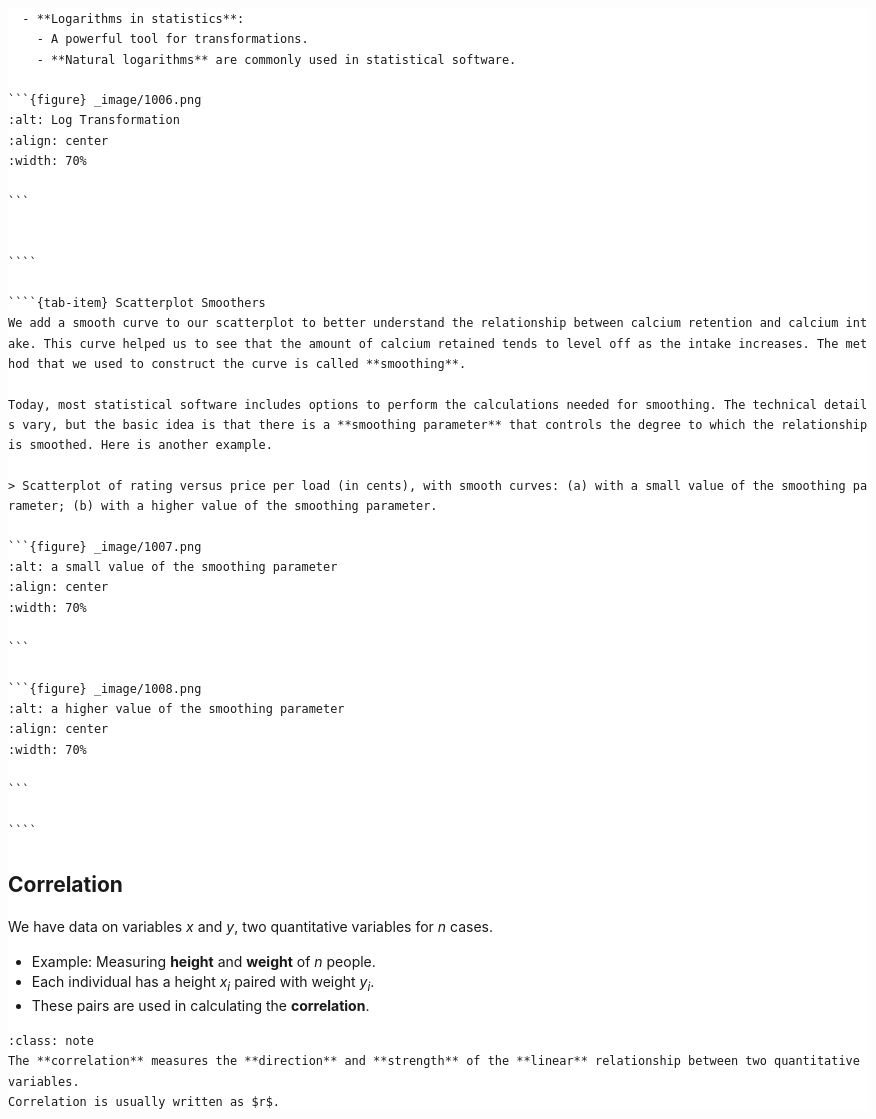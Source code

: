 `````{tab-set}
  - **Logarithms in statistics**:  
    - A powerful tool for transformations.  
    - **Natural logarithms** are commonly used in statistical software.

```{figure} _image/1006.png
:alt: Log Transformation
:align: center
:width: 70%

```


````

````{tab-item} Scatterplot Smoothers
We add a smooth curve to our scatterplot to better understand the relationship between calcium retention and calcium intake. This curve helped us to see that the amount of calcium retained tends to level off as the intake increases. The method that we used to construct the curve is called **smoothing**.

Today, most statistical software includes options to perform the calculations needed for smoothing. The technical details vary, but the basic idea is that there is a **smoothing parameter** that controls the degree to which the relationship is smoothed. Here is another example.

> Scatterplot of rating versus price per load (in cents), with smooth curves: (a) with a small value of the smoothing parameter; (b) with a higher value of the smoothing parameter.

```{figure} _image/1007.png
:alt: a small value of the smoothing parameter
:align: center
:width: 70%

```

```{figure} _image/1008.png
:alt: a higher value of the smoothing parameter
:align: center
:width: 70%

```

````

`````

## Correlation

We have data on variables $x$ and $y$, two quantitative variables for $n$ cases.  
- Example: Measuring **height** and **weight** of $n$ people.
- Each individual has a height $x_i$ paired with weight $y_i$.
- These pairs are used in calculating the **correlation**.

```{admonition} **Correlation**  
:class: note  
The **correlation** measures the **direction** and **strength** of the **linear** relationship between two quantitative variables.  
Correlation is usually written as $r$.  
```
